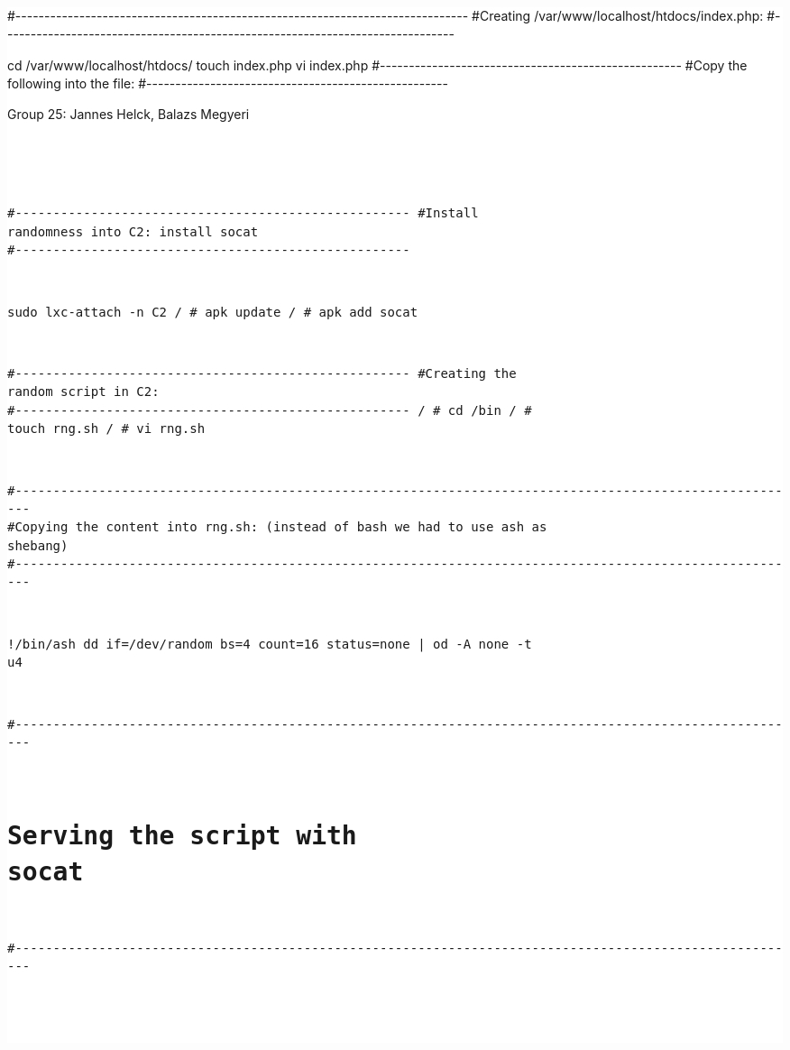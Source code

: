 #------------------------------------------------------------------------------
#Creating /var/www/localhost/htdocs/index.php:
#------------------------------------------------------------------------------

cd /var/www/localhost/htdocs/
touch index.php
vi index.php
#----------------------------------------------------
#Copy the following into the file:
#----------------------------------------------------
<!DOCTYPE html>
<html><body>
Group 25: Jannes Helck, Balazs Megyeri
<pre>
<?php 
        // create curl resource 
        $ch = curl_init(); 
        // set url 
        curl_setopt($ch, CURLOPT_URL, "C2:8080"); 
        //return the transfer as a string 
        curl_setopt($ch, CURLOPT_RETURNTRANSFER, 1); 
        // $output contains the output string 
        $output = curl_exec($ch); 
        // close curl resource to free up system resources
        curl_close($ch);
        print $output;
?>
</body></html>

#----------------------------------------------------
#Install randomness into C2: install socat
#----------------------------------------------------

sudo lxc-attach -n C2
/ # apk update
/ # apk add socat

#----------------------------------------------------
#Creating the random script in C2:
#----------------------------------------------------
/ # cd /bin
/ # touch rng.sh
/ # vi rng.sh

#--------------------------------------------------------------------------------------------------------
#Copying the content into rng.sh: (instead of bash we had to use ash as shebang)
#--------------------------------------------------------------------------------------------------------

!/bin/ash
dd if=/dev/random bs=4 count=16 status=none | od -A none -t u4

#--------------------------------------------------------------------------------------------------------
# Serving the script with socat
#--------------------------------------------------------------------------------------------------------

